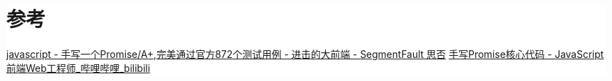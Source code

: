 # 参考

[javascript - 手写一个Promise/A+,完美通过官方872个测试用例 - 进击的大前端 - SegmentFault 思否](https://segmentfault.com/a/1190000023157856)
[手写Promise核心代码 - JavaScript前端Web工程师_哔哩哔哩_bilibili](https://www.bilibili.com/video/BV1RR4y1p7my/?spm_id_from=333.1007.top_right_bar_window_history.content.click&vd_source=081641abeed94aff322f0473e2c1773d)